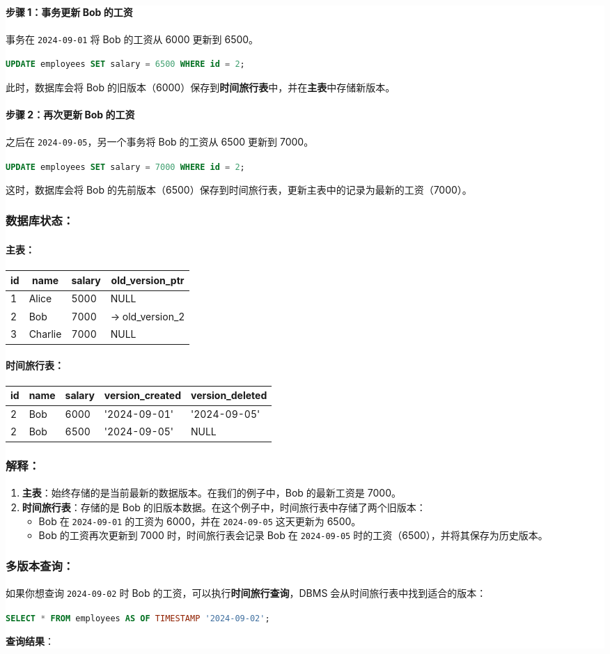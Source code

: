 #### 步骤 1：事务更新 Bob 的工资

事务在 `2024-09-01` 将 Bob 的工资从 6000 更新到 6500。

```sql
UPDATE employees SET salary = 6500 WHERE id = 2;
```

此时，数据库会将 Bob 的旧版本（6000）保存到**时间旅行表**中，并在**主表**中存储新版本。

#### 步骤 2：再次更新 Bob 的工资

之后在 `2024-09-05`，另一个事务将 Bob 的工资从 6500 更新到 7000。

```sql
UPDATE employees SET salary = 7000 WHERE id = 2;
```

这时，数据库会将 Bob 的先前版本（6500）保存到时间旅行表，更新主表中的记录为最新的工资（7000）。

### 数据库状态：

#### 主表：

| id  | name   | salary | old_version_ptr |
| --- | ------ | ------ | --------------- |
| 1   | Alice  | 5000   | NULL            |
| 2   | Bob    | 7000   | -> old_version_2|
| 3   | Charlie| 7000   | NULL            |

#### 时间旅行表：

| id  | name   | salary | version_created | version_deleted |
| --- | ------ | ------ | ----------------| ----------------|
| 2   | Bob    | 6000   | '2024-09-01'    | '2024-09-05'    |
| 2   | Bob    | 6500   | '2024-09-05'    | NULL            |

### 解释：

1. **主表**：始终存储的是当前最新的数据版本。在我们的例子中，Bob 的最新工资是 7000。
2. **时间旅行表**：存储的是 Bob 的旧版本数据。在这个例子中，时间旅行表中存储了两个旧版本：
   - Bob 在 `2024-09-01` 的工资为 6000，并在 `2024-09-05` 这天更新为 6500。
   - Bob 的工资再次更新到 7000 时，时间旅行表会记录 Bob 在 `2024-09-05` 时的工资（6500），并将其保存为历史版本。

### 多版本查询：

如果你想查询 `2024-09-02` 时 Bob 的工资，可以执行**时间旅行查询**，DBMS 会从时间旅行表中找到适合的版本：

```sql
SELECT * FROM employees AS OF TIMESTAMP '2024-09-02';
```

**查询结果**：
